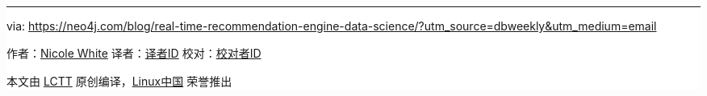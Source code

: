 --------------------------------------------------------------------------------

via: https://neo4j.com/blog/real-time-recommendation-engine-data-science/?utm_source=dbweekly&utm_medium=email

作者：[Nicole White][a]
译者：[译者ID](https://github.com/译者ID)
校对：[校对者ID](https://github.com/校对者ID)

本文由 [LCTT](https://github.com/LCTT/TranslateProject) 原创编译，[Linux中国](https://linux.cn/) 荣誉推出

[a]: https://neo4j.com/blog/contributor/nicole-white/
[1]: https://neo4j.com/blog/real-time-recommendation-engine-data-science/?utm_source=dbweekly&utm_medium=email#basic-graph-recommendations
[2]: https://neo4j.com/blog/real-time-recommendation-engine-data-science/?utm_source=dbweekly&utm_medium=email#social-recommendations
[3]: https://neo4j.com/blog/real-time-recommendation-engine-data-science/?utm_source=dbweekly&utm_medium=email#similarity-recommendations
[4]: https://neo4j.com/blog/real-time-recommendation-engine-data-science/?utm_source=dbweekly&utm_medium=email#cluster-recommendations
[5]: https://neo4j.com/use-cases/real-time-recommendation-engine/










